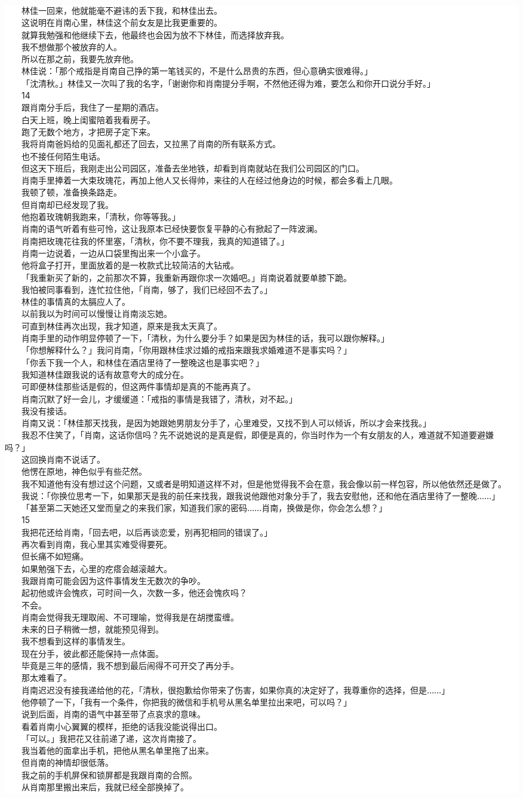 &emsp;&emsp;林佳一回来，他就能毫不避讳的丢下我，和林佳出去。  
&emsp;&emsp;这说明在肖南心里，林佳这个前女友是比我更重要的。  
&emsp;&emsp;就算我勉强和他继续下去，他最终也会因为放不下林佳，而选择放弃我。  
&emsp;&emsp;我不想做那个被放弃的人。  
&emsp;&emsp;所以在那之前，我要先放弃他。  
&emsp;&emsp;林佳说：「那个戒指是肖南自己挣的第一笔钱买的，不是什么昂贵的东西，但心意确实很难得。」  
&emsp;&emsp;「沈清秋。」林佳又一次叫了我的名字，「谢谢你和肖南提分手啊，不然他还得为难，要怎么和你开口说分手好。」  
&emsp;&emsp;14  
&emsp;&emsp;跟肖南分手后，我住了一星期的酒店。  
&emsp;&emsp;白天上班，晚上闺蜜陪着我看房子。  
&emsp;&emsp;跑了无数个地方，才把房子定下来。  
&emsp;&emsp;我将肖南爸妈给的见面礼都还了回去，又拉黑了肖南的所有联系方式。  
&emsp;&emsp;也不接任何陌生电话。  
&emsp;&emsp;但这天下班后，我刚走出公司园区，准备去坐地铁，却看到肖南就站在我们公司园区的门口。  
&emsp;&emsp;肖南手里捧着一大束玫瑰花，再加上他人又长得帅，来往的人在经过他身边的时候，都会多看上几眼。  
&emsp;&emsp;我顿了顿，准备换条路走。  
&emsp;&emsp;但肖南却已经发现了我。  
&emsp;&emsp;他抱着玫瑰朝我跑来，「清秋，你等等我。」  
&emsp;&emsp;肖南的语气听着有些可怜，这让我原本已经快要恢复平静的心有掀起了一阵波澜。  
&emsp;&emsp;肖南把玫瑰花往我的怀里塞，「清秋，你不要不理我，我真的知道错了。」  
&emsp;&emsp;肖南一边说着，一边从口袋里掏出来一个小盒子。  
&emsp;&emsp;他将盒子打开，里面放着的是一枚款式比较简洁的大钻戒。  
&emsp;&emsp;「我重新买了新的，之前那次不算，我重新再跟你求一次婚吧。」肖南说着就要单膝下跪。  
&emsp;&emsp;我怕被同事看到，连忙拉住他，「肖南，够了，我们已经回不去了。」  
&emsp;&emsp;林佳的事情真的太膈应人了。  
&emsp;&emsp;以前我以为时间可以慢慢让肖南淡忘她。  
&emsp;&emsp;可直到林佳再次出现，我才知道，原来是我太天真了。  
&emsp;&emsp;肖南手里的动作明显停顿了一下，「清秋，为什么要分手？如果是因为林佳的话，我可以跟你解释。」  
&emsp;&emsp;「你想解释什么？」我问肖南，「你用跟林佳求过婚的戒指来跟我求婚难道不是事实吗？」  
&emsp;&emsp;「你丢下我一个人，和林佳在酒店里待了一整晚这也是事实吧？」  
&emsp;&emsp;我知道林佳跟我说的话有故意夸大的成分在。  
&emsp;&emsp;可即便林佳那些话是假的，但这两件事情却是真的不能再真了。  
&emsp;&emsp;肖南沉默了好一会儿，才缓缓道：「戒指的事情是我错了，清秋，对不起。」  
&emsp;&emsp;我没有接话。  
&emsp;&emsp;肖南又说：「林佳那天找我，是因为她跟她男朋友分手了，心里难受，又找不到人可以倾诉，所以才会来找我。」  
&emsp;&emsp;我忍不住笑了，「肖南，这话你信吗？先不说她说的是真是假，即便是真的，你当时作为一个有女朋友的人，难道就不知道要避嫌吗？」  
&emsp;&emsp;这回换肖南不说话了。  
&emsp;&emsp;他愣在原地，神色似乎有些茫然。  
&emsp;&emsp;我不知道他有没有想过这个问题，又或者是明知道这样不对，但是他觉得我不会在意，我会像以前一样包容，所以他依然还是做了。  
&emsp;&emsp;我说：「你换位思考一下，如果那天是我的前任来找我，跟我说他跟他对象分手了，我去安慰他，还和他在酒店里待了一整晚……」  
&emsp;&emsp;「甚至第二天她还又堂而皇之的来我们家，知道我们家的密码……肖南，换做是你，你会怎么想？」  
&emsp;&emsp;15  
&emsp;&emsp;我把花还给肖南，「回去吧，以后再谈恋爱，别再犯相同的错误了。」  
&emsp;&emsp;再次看到肖南，我心里其实难受得要死。  
&emsp;&emsp;但长痛不如短痛。  
&emsp;&emsp;如果勉强下去，心里的疙瘩会越滚越大。  
&emsp;&emsp;我跟肖南可能会因为这件事情发生无数次的争吵。  
&emsp;&emsp;起初他或许会愧疚，可时间一久，次数一多，他还会愧疚吗？  
&emsp;&emsp;不会。  
&emsp;&emsp;肖南会觉得我无理取闹、不可理喻，觉得我是在胡搅蛮缠。  
&emsp;&emsp;未来的日子稍微一想，就能预见得到。  
&emsp;&emsp;我不想看到这样的事情发生。  
&emsp;&emsp;现在分手，彼此都还能保持一点体面。  
&emsp;&emsp;毕竟是三年的感情，我不想到最后闹得不可开交了再分手。  
&emsp;&emsp;那太难看了。  
&emsp;&emsp;肖南迟迟没有接我递给他的花，「清秋，很抱歉给你带来了伤害，如果你真的决定好了，我尊重你的选择，但是……」  
&emsp;&emsp;他停顿了一下，「我有一个条件，你把我的微信和手机号从黑名单里拉出来吧，可以吗？」  
&emsp;&emsp;说到后面，肖南的语气中甚至带了点哀求的意味。  
&emsp;&emsp;看着肖南小心翼翼的模样，拒绝的话我没能说得出口。  
&emsp;&emsp;「可以。」我把花又往前递了递，这次肖南接了。  
&emsp;&emsp;我当着他的面拿出手机，把他从黑名单里拖了出来。  
&emsp;&emsp;但肖南的神情却很低落。  
&emsp;&emsp;我之前的手机屏保和锁屏都是我跟肖南的合照。  
&emsp;&emsp;从肖南那里搬出来后，我就已经全部换掉了。  